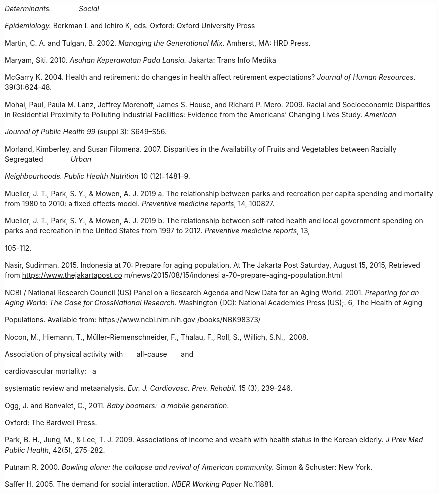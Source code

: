 <p><span class="font3" style="font-style:italic;">Determinants. &nbsp;&nbsp;&nbsp;&nbsp;&nbsp;&nbsp;&nbsp;&nbsp;&nbsp;&nbsp;&nbsp;&nbsp;&nbsp;Social</span></p>
<p><span class="font3" style="font-style:italic;">Epidemiology.</span><span class="font3"> Berkman L and Ichiro K, eds. Oxford: Oxford University Press</span></p>
<p><span class="font3">Martin, C. A. and Tulgan, B. 2002. </span><span class="font3" style="font-style:italic;">Managing the Generational Mix</span><span class="font3">. Amherst, MA: HRD Press.</span></p>
<p><span class="font3">Maryam, Siti. 2010. </span><span class="font3" style="font-style:italic;">Asuhan Keperawatan Pada Lansia.</span><span class="font3"> Jakarta: Trans Info Medika</span></p>
<p><span class="font3">McGarry K. 2004. Health and retirement: do changes in health affect retirement expectations? </span><span class="font3" style="font-style:italic;">Journal of Human Resources</span><span class="font3">. 39(3):624-48.</span></p>
<p><span class="font3">Mohai, Paul, Paula M. Lanz, Jeffrey Morenoff, James S. House, and Richard P. Mero. 2009. Racial and Socioeconomic Disparities in Residential Proximity to Polluting Industrial Facilities: Evidence from the Americans’ Changing Lives Study. </span><span class="font3" style="font-style:italic;">American</span></p>
<p><span class="font3" style="font-style:italic;">Journal of Public Health 99</span><span class="font3"> (suppl 3): S649–S56.</span></p>
<p><span class="font3">Morland, Kimberley, and Susan Filomena. 2007. Disparities in the Availability of Fruits and Vegetables between Racially Segregated &nbsp;&nbsp;&nbsp;&nbsp;&nbsp;&nbsp;&nbsp;&nbsp;&nbsp;&nbsp;&nbsp;&nbsp;&nbsp;</span><span class="font3" style="font-style:italic;">Urban</span></p>
<p><span class="font3" style="font-style:italic;">Neighbourhoods. Public Health Nutrition</span><span class="font3"> 10 (12): 1481–9.</span></p>
<p><span class="font3">Mueller, J. T., Park, S. Y., &amp;&nbsp;Mowen, A. J. 2019 a. The relationship between parks and recreation per capita spending and mortality from 1980 to 2010: a fixed effects model. </span><span class="font3" style="font-style:italic;">Preventive medicine reports</span><span class="font3">, 14, 100827.</span></p>
<p><span class="font3">Mueller, J. T., Park, S. Y., &amp;&nbsp;Mowen, A. J. 2019 b. The relationship between self-rated health and local government spending on parks and recreation in the United States from 1997 to 2012. </span><span class="font3" style="font-style:italic;">Preventive medicine reports</span><span class="font3">, 13,</span></p>
<p><span class="font3">105-112.</span></p>
<p><span class="font3">Nasir, Sudirman. 2015. Indonesia at 70: Prepare for aging population. At The Jakarta Post Saturday, August 15, 2015, Retrieved from </span><a href="https://www.thejakartapost.co"><span class="font3">https://www.thejakartapost.co</span></a><span class="font3"> m/news/2015/08/15/indonesi a-70-prepare-aging-population.html</span></p>
<p><span class="font3">NCBI / National Research Council (US) Panel on a Research Agenda and New Data for an Aging World. 2001. </span><span class="font3" style="font-style:italic;">Preparing for an Aging World: The Case for CrossNational Research.</span><span class="font3"> Washington (DC): National Academies Press (US);. 6, The Health of Aging</span></p>
<p><span class="font3">Populations. Available from: </span><a href="https://www.ncbi.nlm.nih.gov"><span class="font3">https://www.ncbi.nlm.nih.gov</span></a><span class="font3"> /books/NBK98373/</span></p>
<p><span class="font3">Nocon, M., Hiemann, T., Mu</span><span class="font9">̈</span><span class="font3">ller-Riemenschneider, F., Thalau, F., Roll, S., Willich, S.N., &nbsp;2008.</span></p>
<p><span class="font3">Association of physical activity with &nbsp;&nbsp;&nbsp;&nbsp;&nbsp;&nbsp;all-cause &nbsp;&nbsp;&nbsp;&nbsp;&nbsp;&nbsp;and</span></p>
<p><span class="font3">cardiovascular mortality: &nbsp;&nbsp;a</span></p>
<p><span class="font3">systematic review and metaanalysis. </span><span class="font3" style="font-style:italic;">Eur. J. Cardiovasc. Prev. Rehabil</span><span class="font3">. 15 (3), 239–246.</span></p>
<p><span class="font3">Ogg, J. and Bonvalet, C., 2011. </span><span class="font3" style="font-style:italic;">Baby boomers: &nbsp;a mobile generation</span><span class="font3">.</span></p>
<p><span class="font3">Oxford: The Bardwell Press.</span></p>
<p><span class="font3">Park, B. H., Jung, M., &amp;&nbsp;Lee, T. J. 2009. Associations of income and wealth with health status in the Korean elderly. </span><span class="font3" style="font-style:italic;">J Prev Med Public Health</span><span class="font3">, 42(5), 275-282.</span></p>
<p><span class="font3">Putnam R. 2000. </span><span class="font3" style="font-style:italic;">Bowling alone: the collapse and revival of American community.</span><span class="font3"> Simon &amp;&nbsp;Schuster: New York.</span></p>
<p><span class="font3">Saffer H. 2005. The demand for social interaction. </span><span class="font3" style="font-style:italic;">NBER Working Paper </span><span class="font3">No.11881.</span></p>